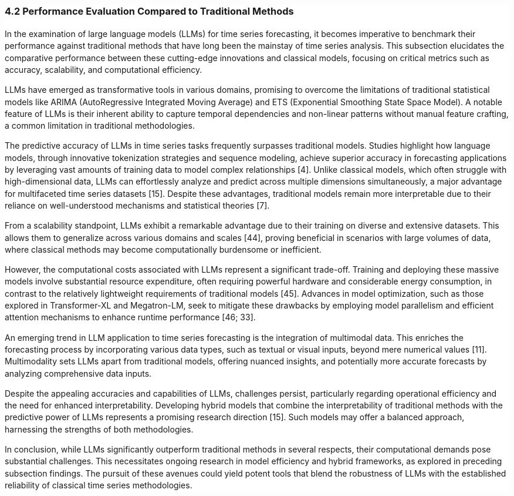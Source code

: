 ### 4.2 Performance Evaluation Compared to Traditional Methods

In the examination of large language models (LLMs) for time series forecasting, it becomes imperative to benchmark their performance against traditional methods that have long been the mainstay of time series analysis. This subsection elucidates the comparative performance between these cutting-edge innovations and classical models, focusing on critical metrics such as accuracy, scalability, and computational efficiency.

LLMs have emerged as transformative tools in various domains, promising to overcome the limitations of traditional statistical models like ARIMA (AutoRegressive Integrated Moving Average) and ETS (Exponential Smoothing State Space Model). A notable feature of LLMs is their inherent ability to capture temporal dependencies and non-linear patterns without manual feature crafting, a common limitation in traditional methodologies.

The predictive accuracy of LLMs in time series tasks frequently surpasses traditional models. Studies highlight how language models, through innovative tokenization strategies and sequence modeling, achieve superior accuracy in forecasting applications by leveraging vast amounts of training data to model complex relationships [4]. Unlike classical models, which often struggle with high-dimensional data, LLMs can effortlessly analyze and predict across multiple dimensions simultaneously, a major advantage for multifaceted time series datasets [15]. Despite these advantages, traditional models remain more interpretable due to their reliance on well-understood mechanisms and statistical theories [7].

From a scalability standpoint, LLMs exhibit a remarkable advantage due to their training on diverse and extensive datasets. This allows them to generalize across various domains and scales [44], proving beneficial in scenarios with large volumes of data, where classical methods may become computationally burdensome or inefficient.

However, the computational costs associated with LLMs represent a significant trade-off. Training and deploying these massive models involve substantial resource expenditure, often requiring powerful hardware and considerable energy consumption, in contrast to the relatively lightweight requirements of traditional models [45]. Advances in model optimization, such as those explored in Transformer-XL and Megatron-LM, seek to mitigate these drawbacks by employing model parallelism and efficient attention mechanisms to enhance runtime performance [46; 33].

An emerging trend in LLM application to time series forecasting is the integration of multimodal data. This enriches the forecasting process by incorporating various data types, such as textual or visual inputs, beyond mere numerical values [11]. Multimodality sets LLMs apart from traditional models, offering nuanced insights, and potentially more accurate forecasts by analyzing comprehensive data inputs.

Despite the appealing accuracies and capabilities of LLMs, challenges persist, particularly regarding operational efficiency and the need for enhanced interpretability. Developing hybrid models that combine the interpretability of traditional methods with the predictive power of LLMs represents a promising research direction [15]. Such models may offer a balanced approach, harnessing the strengths of both methodologies.

In conclusion, while LLMs significantly outperform traditional methods in several respects, their computational demands pose substantial challenges. This necessitates ongoing research in model efficiency and hybrid frameworks, as explored in preceding subsection findings. The pursuit of these avenues could yield potent tools that blend the robustness of LLMs with the established reliability of classical time series methodologies.

